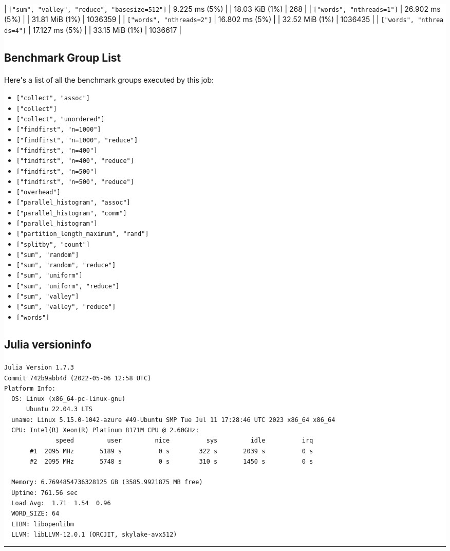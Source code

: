 | `["sum", "valley", "reduce", "basesize=512"]`       |   9.225 ms (5%) |         |  18.03 KiB (1%) |         268 |
| `["words", "nthreads=1"]`                           |  26.902 ms (5%) |         |  31.81 MiB (1%) |     1036359 |
| `["words", "nthreads=2"]`                           |  16.802 ms (5%) |         |  32.52 MiB (1%) |     1036435 |
| `["words", "nthreads=4"]`                           |  17.127 ms (5%) |         |  33.15 MiB (1%) |     1036617 |

## Benchmark Group List
Here's a list of all the benchmark groups executed by this job:

- `["collect", "assoc"]`
- `["collect"]`
- `["collect", "unordered"]`
- `["findfirst", "n=1000"]`
- `["findfirst", "n=1000", "reduce"]`
- `["findfirst", "n=400"]`
- `["findfirst", "n=400", "reduce"]`
- `["findfirst", "n=500"]`
- `["findfirst", "n=500", "reduce"]`
- `["overhead"]`
- `["parallel_histogram", "assoc"]`
- `["parallel_histogram", "comm"]`
- `["parallel_histogram"]`
- `["partition_length_maximum", "rand"]`
- `["splitby", "count"]`
- `["sum", "random"]`
- `["sum", "random", "reduce"]`
- `["sum", "uniform"]`
- `["sum", "uniform", "reduce"]`
- `["sum", "valley"]`
- `["sum", "valley", "reduce"]`
- `["words"]`

## Julia versioninfo
```
Julia Version 1.7.3
Commit 742b9abb4d (2022-05-06 12:58 UTC)
Platform Info:
  OS: Linux (x86_64-pc-linux-gnu)
      Ubuntu 22.04.3 LTS
  uname: Linux 5.15.0-1042-azure #49-Ubuntu SMP Tue Jul 11 17:28:46 UTC 2023 x86_64 x86_64
  CPU: Intel(R) Xeon(R) Platinum 8171M CPU @ 2.60GHz: 
              speed         user         nice          sys         idle          irq
       #1  2095 MHz       5189 s          0 s        322 s       2039 s          0 s
       #2  2095 MHz       5748 s          0 s        310 s       1450 s          0 s
       
  Memory: 6.7694854736328125 GB (3585.9921875 MB free)
  Uptime: 761.56 sec
  Load Avg:  1.71  1.54  0.96
  WORD_SIZE: 64
  LIBM: libopenlibm
  LLVM: libLLVM-12.0.1 (ORCJIT, skylake-avx512)
```

---